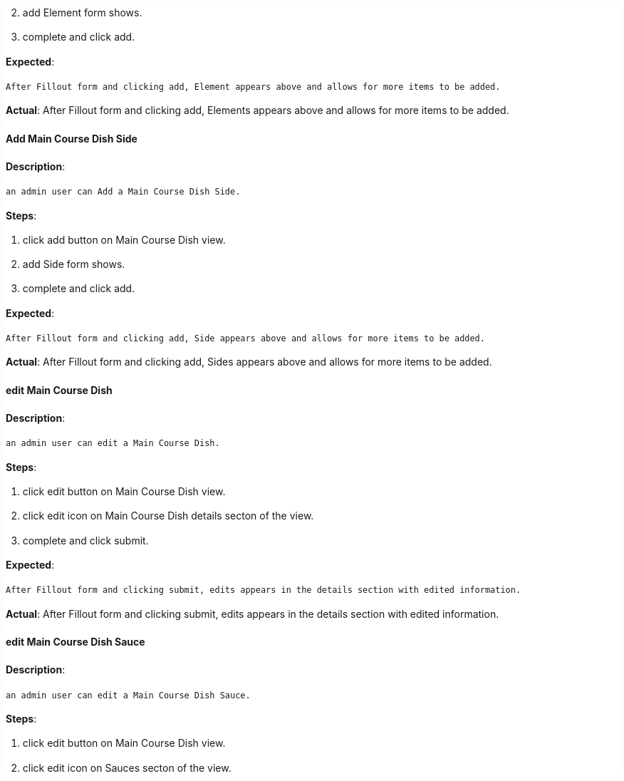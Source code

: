 2. add Element form shows.  

3. complete and click add.

**Expected**:

    After Fillout form and clicking add, Element appears above and allows for more items to be added.

**Actual**: 
    After Fillout form and clicking add, Elements appears above and allows for more items to be added.

#### Add Main Course Dish Side
**Description**:

    an admin user can Add a Main Course Dish Side.

**Steps**:
1. click add button on Main Course Dish view.

2. add Side form shows.  

3. complete and click add.

**Expected**:

    After Fillout form and clicking add, Side appears above and allows for more items to be added.

**Actual**: 
    After Fillout form and clicking add, Sides appears above and allows for more items to be added.

#### edit Main Course Dish
**Description**:

    an admin user can edit a Main Course Dish.

**Steps**:
1. click edit button on Main Course Dish view.

2. click edit icon on Main Course Dish details secton of the view.

3. complete and click submit.

**Expected**:

    After Fillout form and clicking submit, edits appears in the details section with edited information.

**Actual**: 
    After Fillout form and clicking submit, edits appears in the details section with edited information.

#### edit Main Course Dish Sauce
**Description**:

    an admin user can edit a Main Course Dish Sauce.

**Steps**:
1. click edit button on Main Course Dish view.

2. click edit icon on Sauces secton of the view.

